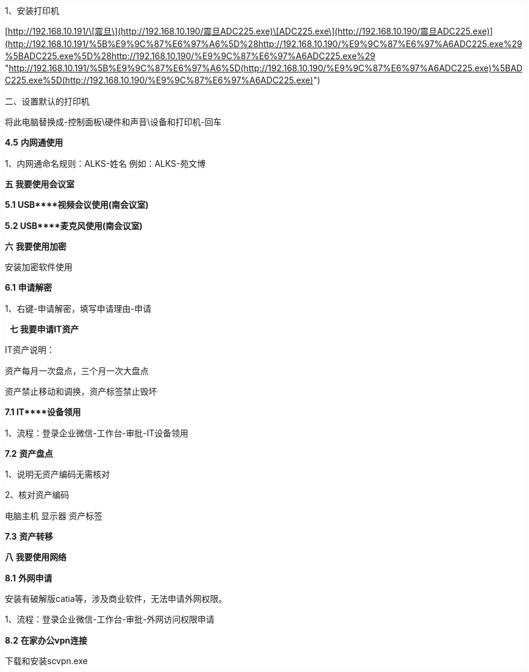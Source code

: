 1、安装打印机

[http://192.168.10.191/\[震旦\](http://192.168.10.190/震旦ADC225.exe)\[ADC225.exe\](http://192.168.10.190/震旦ADC225.exe)](http://192.168.10.191/%5B%E9%9C%87%E6%97%A6%5D%28http://192.168.10.190/%E9%9C%87%E6%97%A6ADC225.exe%29%5BADC225.exe%5D%28http://192.168.10.190/%E9%9C%87%E6%97%A6ADC225.exe%29 "http://192.168.10.191/%5B%E9%9C%87%E6%97%A6%5D(http://192.168.10.190/%E9%9C%87%E6%97%A6ADC225.exe)%5BADC225.exe%5D(http://192.168.10.190/%E9%9C%87%E6%97%A6ADC225.exe)")

二、设置默认的打印机

将此电脑替换成-控制面板\\硬件和声音\\设备和打印机-回车

**4.5** **内网通使用**

1、内网通命名规则：ALKS-姓名 例如：ALKS-苑文博

**五 我要使用会议室**

**5.1 USB\*\*\*\*视频会议使用(南会议室)**

**5.2 USB\*\*\*\*麦克风使用(南会议室)**

**六** **我要使用加密**

安装加密软件使用

**6.1** **申请解密**

1、右键-申请解密，填写申请理由-申请

&nbsp; **七 我要申请IT资产**

IT资产说明：

资产每月一次盘点，三个月一次大盘点

资产禁止移动和调换，资产标签禁止毁坏

**7.1 IT\*\*\*\*设备领用**

1、流程：登录企业微信-工作台-审批-IT设备领用

**7.2** **资产盘点**

1、说明无资产编码无需核对

2、核对资产编码

电脑主机 显示器 资产标签

**7.3** **资产转移**

**八** **我要使用网络**



**8.1** **外网申请**

安装有破解版catia等，涉及商业软件，无法申请外网权限。

1、流程：登录企业微信-工作台-审批-外网访问权限申请

**8.2** **在家办公vpn连接**

下载和安装scvpn.exe
